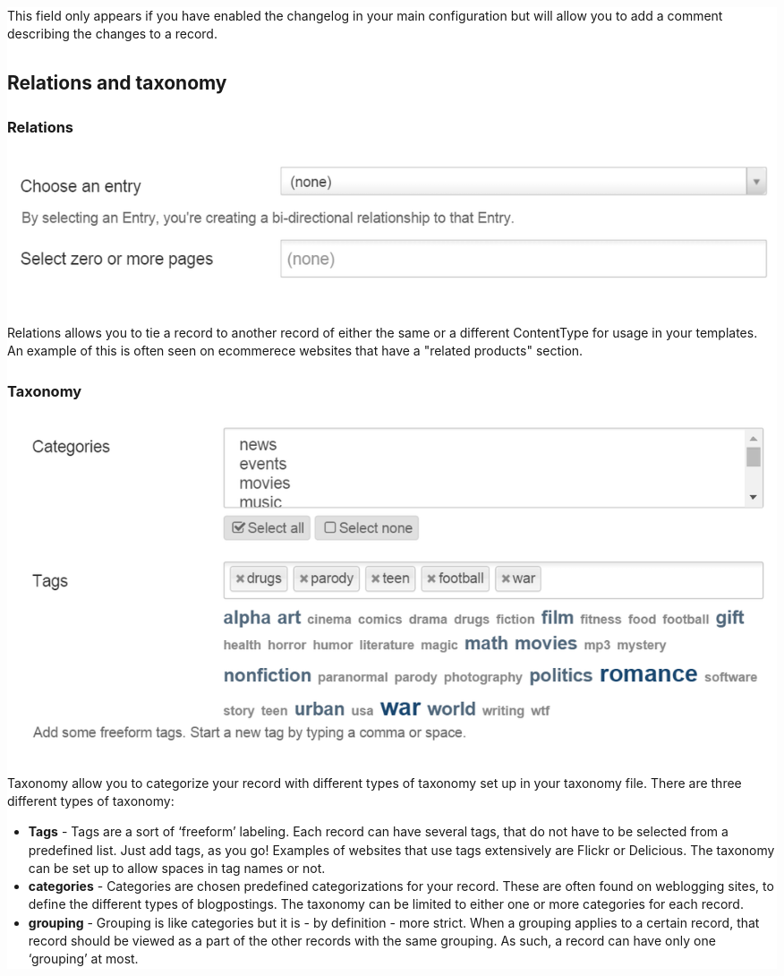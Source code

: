 This field only appears if you have enabled the changelog in your main
configuration but will allow you to add a comment describing the changes to a
record.

Relations and taxonomy
----------------------

### Relations

<a href="/files/fieldtypes/relationships.png" class="popup"><img src="/files/fieldtypes/relationships.png"></a><br>

Relations allows you to tie a record to another record of either the same or a
different ContentType for usage in your templates. An example of this is often
seen on ecommerece websites that have a "related products" section.

### Taxonomy

<a href="/files/fieldtypes/taxonomy.png" class="popup"><img src="/files/fieldtypes/taxonomy.png"></a><br>

Taxonomy allow you to categorize your record with different types of taxonomy
set up in your taxonomy file. There are three different types of taxonomy:

* **Tags** - Tags are a sort of ‘freeform’ labeling. Each record can have
  several tags, that do not have to be selected from a predefined list. Just
  add tags, as you go! Examples of websites that use tags extensively are
  Flickr or Delicious. The taxonomy can be set up to allow spaces in tag names
  or not.
* **categories** - Categories are chosen predefined categorizations for your
  record. These are often found on weblogging sites, to define the different
  types of blogpostings. The taxonomy can be limited to either one or more
  categories for each record.
* **grouping** - Grouping is like categories but it is - by definition - more
  strict. When a grouping applies to a certain record, that record should be
  viewed as a part of the other records with the same grouping. As such, a
  record can have only one ‘grouping’ at most.
